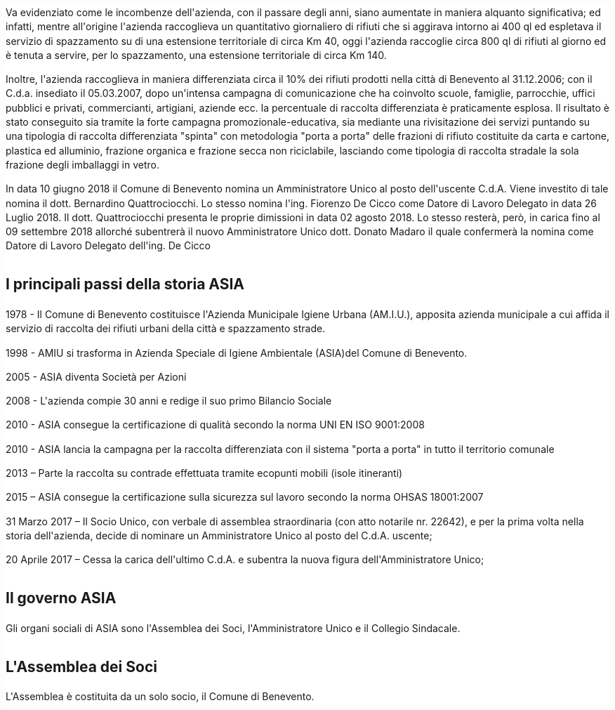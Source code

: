 Va evidenziato come le incombenze dell'azienda, con il passare degli anni, siano aumentate in maniera alquanto significativa; ed infatti, mentre all'origine l'azienda raccoglieva un quantitativo giornaliero di rifiuti che si aggirava intorno ai 400 ql ed espletava il servizio di spazzamento su di una estensione territoriale di circa Km 40, oggi l'azienda raccoglie circa 800 ql di rifiuti al giorno ed è tenuta a servire, per lo spazzamento, una estensione territoriale di circa Km 140.

Inoltre, l'azienda raccoglieva in maniera differenziata circa il 10% dei rifiuti prodotti nella città di Benevento al 31.12.2006; con il C.d.a. insediato il 05.03.2007, dopo un'intensa campagna di comunicazione che ha coinvolto scuole, famiglie, parrocchie, uffici pubblici e privati, commercianti, artigiani, aziende ecc. la percentuale di raccolta differenziata è praticamente esplosa. Il risultato è stato conseguito sia tramite la forte campagna promozionale-educativa, sia mediante una rivisitazione dei servizi puntando su una tipologia di raccolta differenziata "spinta" con metodologia "porta a porta" delle frazioni di rifiuto costituite da carta e cartone, plastica ed alluminio, frazione organica e frazione secca non riciclabile, lasciando come tipologia di raccolta stradale la sola frazione degli imballaggi in vetro.

In data 10 giugno 2018 il Comune di Benevento nomina un Amministratore Unico al posto dell'uscente C.d.A. Viene investito di tale nomina il dott. Bernardino Quattrociocchi. Lo stesso nomina l'ing. Fiorenzo De Cicco come Datore di Lavoro Delegato in data 26 Luglio 2018. Il dott. Quattrociocchi presenta le proprie dimissioni in data 02 agosto 2018. Lo stesso resterà, però, in carica fino al 09 settembre 2018 allorché subentrerà il nuovo Amministratore Unico dott. Donato Madaro il quale confermerà la nomina come Datore di Lavoro Delegato dell'ing. De Cicco

## I principali passi della storia ASIA
1978 - Il Comune di Benevento costituisce l'Azienda Municipale Igiene Urbana (AM.I.U.), apposita azienda municipale a cui affida il servizio di raccolta dei rifiuti urbani della città e spazzamento strade.

1998 - AMIU si trasforma in Azienda Speciale di Igiene Ambientale (ASIA)del Comune di Benevento.

2005 - ASIA diventa Società per Azioni

2008 - L'azienda compie 30 anni e redige il suo primo Bilancio Sociale

2010 - ASIA consegue la certificazione di qualità secondo la norma UNI EN ISO 9001:2008

2010 - ASIA lancia la campagna per la raccolta differenziata con il sistema "porta a porta" in tutto il territorio comunale

2013 – Parte la raccolta su contrade effettuata tramite ecopunti mobili (isole itineranti)

2015 – ASIA consegue la certificazione sulla sicurezza sul lavoro secondo la norma OHSAS 18001:2007

31 Marzo 2017 – Il Socio Unico, con verbale di assemblea straordinaria (con atto notarile nr. 22642), e per la prima volta nella storia dell'azienda, decide di nominare un Amministratore Unico al posto del C.d.A. uscente;

20 Aprile 2017 – Cessa la carica dell'ultimo C.d.A. e subentra la nuova figura dell'Amministratore Unico;

## Il governo ASIA
Gli organi sociali di ASIA sono l'Assemblea dei Soci, l'Amministratore Unico e il Collegio Sindacale.

## L'Assemblea dei Soci
L'Assemblea è costituita da un solo socio, il Comune di Benevento.
